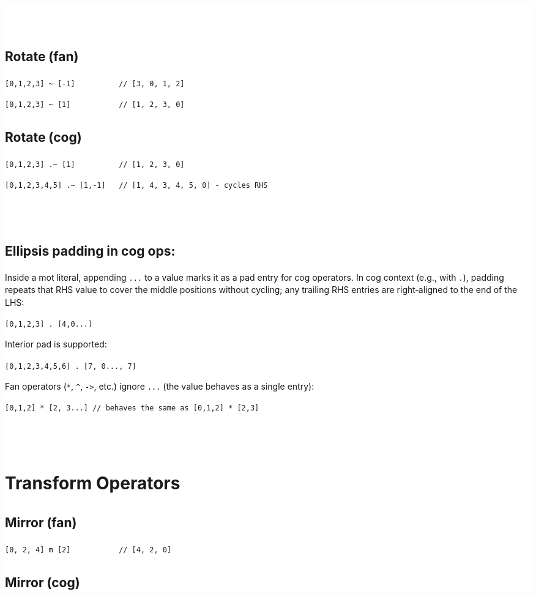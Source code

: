 
<br>
<br>

## Rotate (fan)
```text
[0,1,2,3] ~ [-1]          // [3, 0, 1, 2]
```
```
[0,1,2,3] ~ [1]           // [1, 2, 3, 0]
```

## Rotate (cog)
```text
[0,1,2,3] .~ [1]          // [1, 2, 3, 0]
```
```
[0,1,2,3,4,5] .~ [1,-1]   // [1, 4, 3, 4, 5, 0] - cycles RHS
```


<br>
<br>

## Ellipsis padding in cog ops:
Inside a mot literal, appending `...` to a value marks it as a pad entry for cog operators. In cog context (e.g., with `.`), padding repeats that RHS value to cover the middle positions without cycling; any trailing RHS entries are right‑aligned to the end of the LHS:
   ```
   [0,1,2,3] . [4,0...]
   ```
Interior pad is supported:
   ```
   [0,1,2,3,4,5,6] . [7, 0..., 7]
   ```
Fan operators (`*`, `^`, `->`, etc.) ignore `...` (the value behaves as a single entry):
   ```
   [0,1,2] * [2, 3...] // behaves the same as [0,1,2] * [2,3]
   ```


<br>
<br>


# Transform Operators

## Mirror (fan)

```text
[0, 2, 4] m [2]           // [4, 2, 0]
```

## Mirror (cog)
